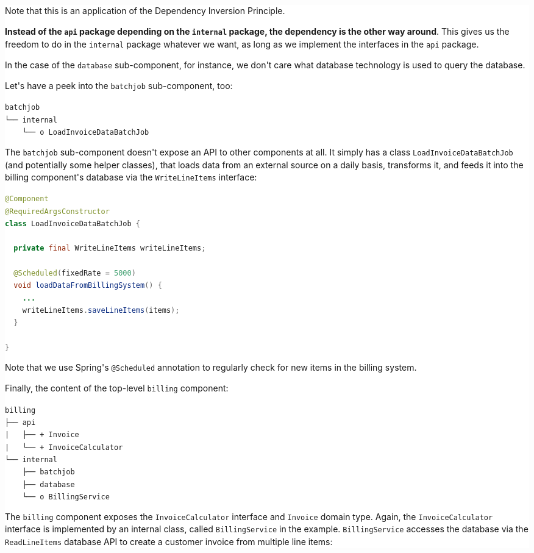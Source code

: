 Note that this is an application of the Dependency Inversion Principle. 

**Instead of the `api` package depending on the `internal` package, the dependency is the other way around**. This gives us the freedom to do in the `internal` package whatever we want, as long as we implement the interfaces in the `api` package. 

In the case of the `database` sub-component, for instance, we don't care what database technology is used to query the database.

Let's have a peek into the `batchjob` sub-component, too:

```
batchjob
└── internal
    └── o LoadInvoiceDataBatchJob
```  

The `batchjob` sub-component doesn't expose an API to other components at all. It simply has a class `LoadInvoiceDataBatchJob` (and potentially some helper classes), that loads data from an external source on a daily basis, transforms it, and feeds it into the billing component's database via the `WriteLineItems` interface:

```java
@Component
@RequiredArgsConstructor
class LoadInvoiceDataBatchJob {

  private final WriteLineItems writeLineItems;

  @Scheduled(fixedRate = 5000)
  void loadDataFromBillingSystem() {
    ...
    writeLineItems.saveLineItems(items);
  }

}
```

Note that we use Spring's `@Scheduled` annotation to regularly check for new items in the billing system.

Finally, the content of the top-level `billing` component:

```
billing
├── api
|   ├── + Invoice
|   └── + InvoiceCalculator
└── internal
    ├── batchjob
    ├── database
    └── o BillingService
```

The `billing` component exposes the `InvoiceCalculator` interface and `Invoice` domain type. Again, the `InvoiceCalculator` interface is implemented by an internal class, called `BillingService` in the example. `BillingService` accesses the database via the `ReadLineItems` database API to create a customer invoice from multiple line items:
